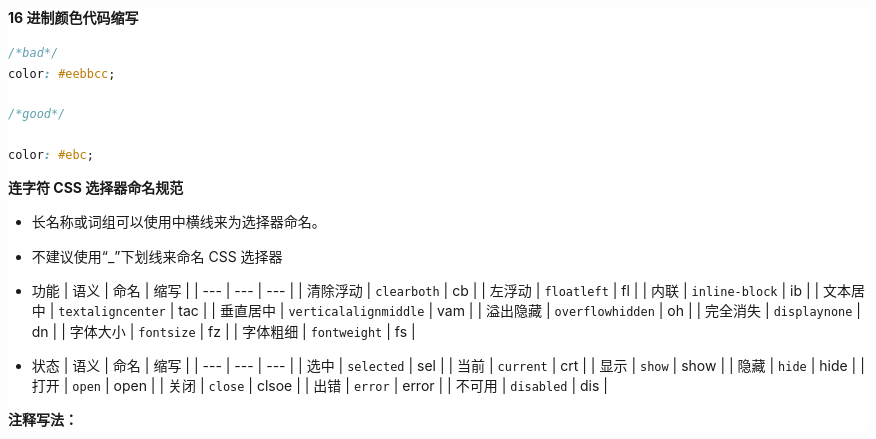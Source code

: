 **16 进制颜色代码缩写**

```css
/*bad*/
color: #eebbcc;

/*good*/

color: #ebc;
```

**连字符 CSS 选择器命名规范**

- 长名称或词组可以使用中横线来为选择器命名。
- 不建议使用“\_”下划线来命名 CSS 选择器

- 功能
  | 语义 | 命名 | 缩写 |
  | --- | --- | --- |
  | 清除浮动 | `clearboth` | cb |
  | 左浮动 | `floatleft` | fl |
  | 内联 | `inline-block` | ib |
  | 文本居中 | `textaligncenter` | tac |
  | 垂直居中 | `verticalalignmiddle` | vam |
  | 溢出隐藏 | `overflowhidden` | oh |
  | 完全消失 | `displaynone` | dn |
  | 字体大小 | `fontsize` | fz |
  | 字体粗细 | `fontweight` | fs |

- 状态
  | 语义 | 命名 | 缩写 |
  | --- | --- | --- |
  | 选中 | `selected` | sel |
  | 当前 | `current` | crt |
  | 显示 | `show` | show |
  | 隐藏 | `hide` | hide |
  | 打开 | `open` | open |
  | 关闭 | `close` | clsoe |
  | 出错 | `error` | error |
  | 不可用 | `disabled` | dis |

**注释写法：**
